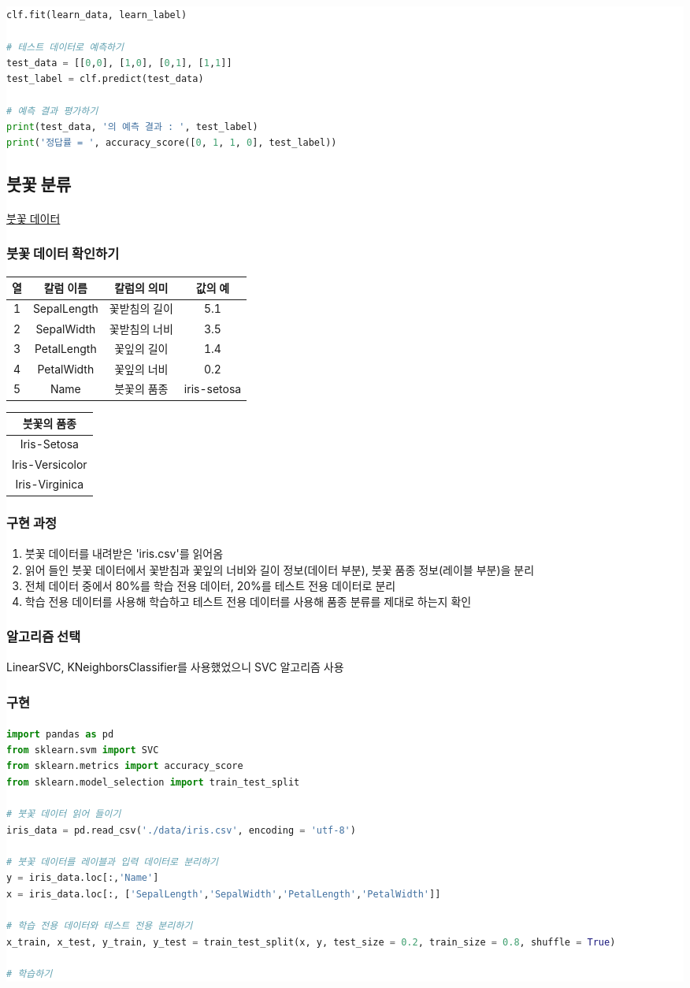 ```python
clf.fit(learn_data, learn_label)

# 테스트 데이터로 예측하기
test_data = [[0,0], [1,0], [0,1], [1,1]]
test_label = clf.predict(test_data)

# 예측 결과 평가하기
print(test_data, '의 예측 결과 : ', test_label)
print('정답률 = ', accuracy_score([0, 1, 1, 0], test_label))
```
## 붓꽃 분류
[붓꽃 데이터](https://gist.github.com/netj/8836201)
### 붓꽃 데이터 확인하기

|열|칼럼 이름|칼럼의 의미|값의 예|
|:--:|:---------------:|:----------:|:----------:|
|1|SepalLength|꽃받침의 길이|5.1|
|2|SepalWidth|꽃받침의 너비|3.5|
|3|PetalLength|꽃잎의 길이|1.4|
|4|PetalWidth|꽃잎의 너비|0.2|
|5|Name|붓꽃의 품종|iris-setosa|

|붓꽃의 품종|
|:------------:|
|Iris-Setosa|
|Iris-Versicolor|
|Iris-Virginica|

### 구현 과정 
1. 붓꽃 데이터를 내려받은 'iris.csv'를 읽어옴
2. 읽어 들인 붓꽃 데이터에서 꽃받침과 꽃잎의 너비와 길이 정보(데이터 부분), 붓꽃 품종 정보(레이블 부분)을 분리
3. 전체 데이터 중에서 80%를 학습 전용 데이터, 20%를 테스트 전용 데이터로 분리
4. 학습 전용 데이터를 사용해 학습하고 테스트 전용 데이터를 사용해 품종 분류를 제대로 하는지 확인

### 알고리즘 선택

LinearSVC, KNeighborsClassifier를 사용했었으니 SVC 알고리즘 사용

### 구현
```python
import pandas as pd
from sklearn.svm import SVC
from sklearn.metrics import accuracy_score
from sklearn.model_selection import train_test_split

# 붓꽃 데이터 읽어 들이기
iris_data = pd.read_csv('./data/iris.csv', encoding = 'utf-8')

# 붓꽃 데이터를 레이블과 입력 데이터로 분리하기
y = iris_data.loc[:,'Name']
x = iris_data.loc[:, ['SepalLength','SepalWidth','PetalLength','PetalWidth']]

# 학습 전용 데이터와 테스트 전용 분리하기
x_train, x_test, y_train, y_test = train_test_split(x, y, test_size = 0.2, train_size = 0.8, shuffle = True)

# 학습하기
```